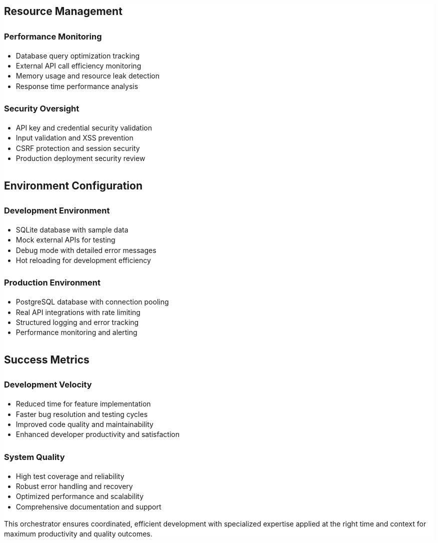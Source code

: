 ## Resource Management

### Performance Monitoring
- Database query optimization tracking
- External API call efficiency monitoring  
- Memory usage and resource leak detection
- Response time performance analysis

### Security Oversight
- API key and credential security validation
- Input validation and XSS prevention
- CSRF protection and session security
- Production deployment security review

## Environment Configuration

### Development Environment
- SQLite database with sample data
- Mock external APIs for testing
- Debug mode with detailed error messages
- Hot reloading for development efficiency

### Production Environment
- PostgreSQL database with connection pooling
- Real API integrations with rate limiting
- Structured logging and error tracking
- Performance monitoring and alerting

## Success Metrics

### Development Velocity
- Reduced time for feature implementation
- Faster bug resolution and testing cycles
- Improved code quality and maintainability
- Enhanced developer productivity and satisfaction

### System Quality
- High test coverage and reliability
- Robust error handling and recovery
- Optimized performance and scalability
- Comprehensive documentation and support

This orchestrator ensures coordinated, efficient development with specialized expertise applied at the right time and context for maximum productivity and quality outcomes.